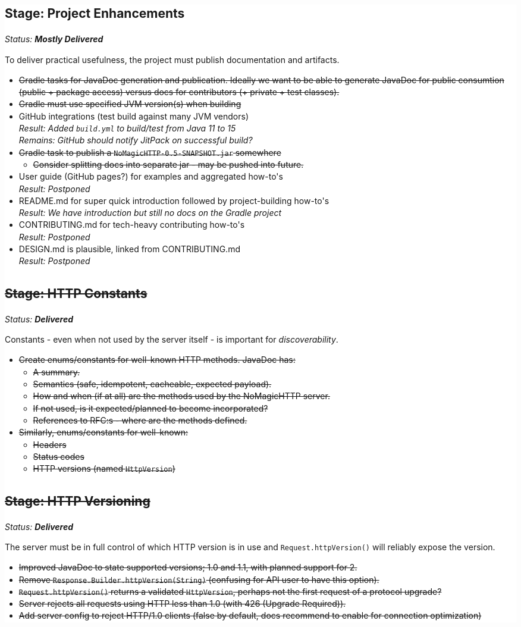 ## Stage: Project Enhancements

_Status: **Mostly Delivered**_

To deliver practical usefulness, the project must publish documentation and
artifacts.

- ~~Gradle tasks for JavaDoc generation and publication.
  Ideally we want to be able to generate JavaDoc for public consumtion (public +
  package access) versus docs for contributors (+ private + test classes).~~
- ~~Gradle must use specified JVM version(s) when building~~
- GitHub integrations (test build against many JVM vendors)  
  _Result: Added `build.yml` to build/test from Java 11 to 15_  
  _Remains: GitHub should notify JitPack on successful build?_
- ~~Gradle task to publish a `NoMagicHTTP-0.5-SNAPSHOT.jar` somewhere~~
  - ~~Consider splitting docs into separate jar - may be pushed into future.~~
- User guide (GitHub pages?) for examples and aggregated how-to's  
  _Result: Postponed_
- README.md for super quick introduction followed by project-building how-to's  
  _Result: We have introduction but still no docs on the Gradle project_
- CONTRIBUTING.md for tech-heavy contributing how-to's  
  _Result: Postponed_
- DESIGN.md is plausible, linked from CONTRIBUTING.md  
  _Result: Postponed_

## ~~Stage: HTTP Constants~~

_Status: **Delivered**_

Constants - even when not used by the server itself - is important for
_discoverability_.

- ~~Create enums/constants for well-known HTTP methods. JavaDoc has:~~
  - ~~A summary.~~
  - ~~Semantics (safe, idempotent, cacheable, expected payload).~~
  - ~~How and when (if at all) are the methods used by the NoMagicHTTP server.~~
  - ~~If not used, is it expected/planned to become incorporated?~~
  - ~~References to RFC:s - where are the methods defined.~~
- ~~Similarly, enums/constants for well-known:~~
  - ~~Headers~~
  - ~~Status codes~~
  - ~~HTTP versions (named `HttpVersion`)~~

## ~~Stage: HTTP Versioning~~

_Status: **Delivered**_

The server must be in full control of which HTTP version is in use and
`Request.httpVersion()` will reliably expose the version.

- ~~Improved JavaDoc to state supported versions; 1.0 and 1.1, with planned
  support for 2.~~
- ~~Remove `Response.Builder.httpVersion(String)` (confusing for API user to
  have this option).~~
- ~~`Request.httpVersion()` returns a validated `HttpVersion`, perhaps not the
  first request of a protocol upgrade?~~
- ~~Server rejects all requests using HTTP less than 1.0 (with 426 (Upgrade
  Required)).~~
- ~~Add server config to reject HTTP/1.0 clients (false by default, docs
  recommend to enable for connection optimization)~~
